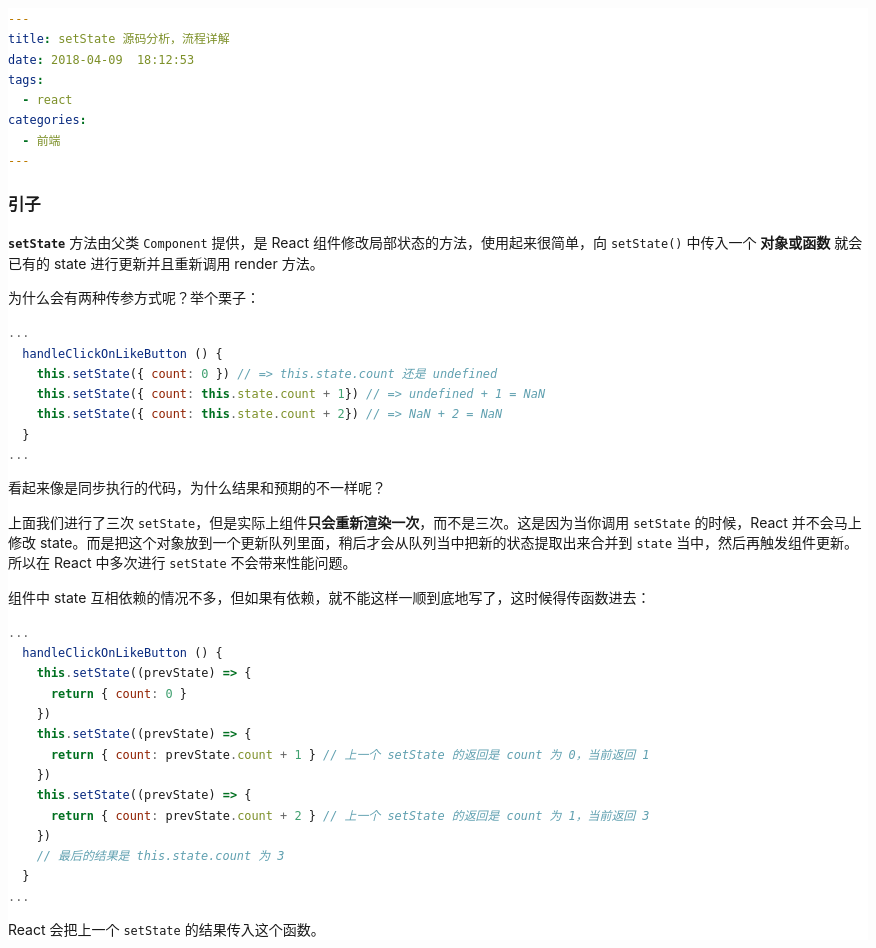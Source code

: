 ```yaml
---
title: setState 源码分析，流程详解
date: 2018-04-09  18:12:53
tags: 
  - react
categories: 
  - 前端
---
```


### 引子

**`setState`** 方法由父类 `Component` 提供，是 React 组件修改局部状态的方法，使用起来很简单，向 `setState()` 中传入一个 **对象或函数** 就会已有的 state 进行更新并且重新调用 render 方法。

为什么会有两种传参方式呢？举个栗子：

```javascript
...
  handleClickOnLikeButton () {
    this.setState({ count: 0 }) // => this.state.count 还是 undefined
    this.setState({ count: this.state.count + 1}) // => undefined + 1 = NaN
    this.setState({ count: this.state.count + 2}) // => NaN + 2 = NaN
  }
...
```

看起来像是同步执行的代码，为什么结果和预期的不一样呢？



上面我们进行了三次 `setState`，但是实际上组件**只会重新渲染一次**，而不是三次。这是因为当你调用 `setState` 的时候，React 并不会马上修改 state。而是把这个对象放到一个更新队列里面，稍后才会从队列当中把新的状态提取出来合并到 `state` 当中，然后再触发组件更新。所以在 React 中多次进行 `setState` 不会带来性能问题。

组件中 state 互相依赖的情况不多，但如果有依赖，就不能这样一顺到底地写了，这时候得传函数进去：

```javascript
...
  handleClickOnLikeButton () {
    this.setState((prevState) => {
      return { count: 0 }
    })
    this.setState((prevState) => {
      return { count: prevState.count + 1 } // 上一个 setState 的返回是 count 为 0，当前返回 1
    })
    this.setState((prevState) => {
      return { count: prevState.count + 2 } // 上一个 setState 的返回是 count 为 1，当前返回 3
    })
    // 最后的结果是 this.state.count 为 3
  }
...
```

React 会把上一个 `setState` 的结果传入这个函数。
